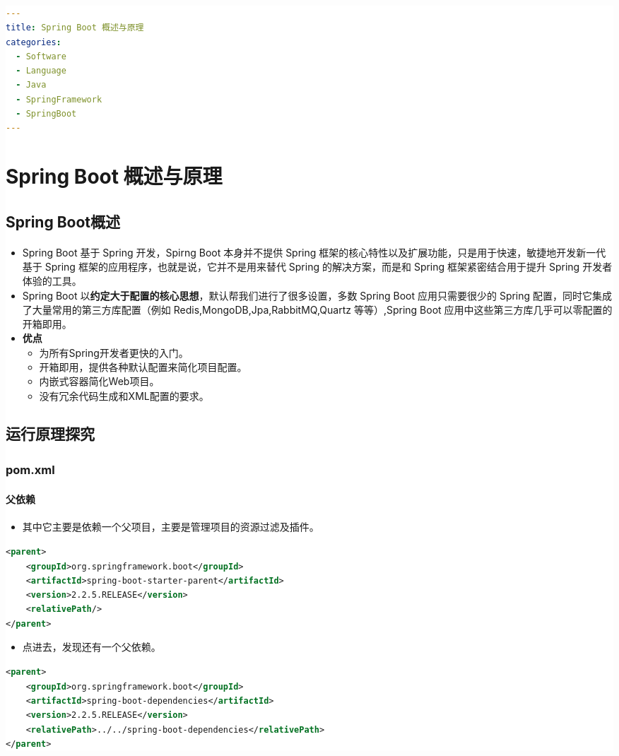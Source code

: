```yaml
---
title: Spring Boot 概述与原理
categories:
  - Software
  - Language
  - Java
  - SpringFramework
  - SpringBoot
---
```

# Spring Boot 概述与原理

## Spring Boot概述

- Spring Boot 基于 Spring 开发，Spirng Boot 本身并不提供 Spring 框架的核心特性以及扩展功能，只是用于快速，敏捷地开发新一代基于 Spring 框架的应用程序，也就是说，它并不是用来替代 Spring 的解决方案，而是和 Spring 框架紧密结合用于提升 Spring 开发者体验的工具。
- Spring Boot 以**约定大于配置的核心思想**，默认帮我们进行了很多设置，多数 Spring Boot 应用只需要很少的 Spring 配置，同时它集成了大量常用的第三方库配置（例如 Redis,MongoDB,Jpa,RabbitMQ,Quartz 等等）,Spring Boot 应用中这些第三方库几乎可以零配置的开箱即用。
- **优点**
    - 为所有Spring开发者更快的入门。
    - 开箱即用，提供各种默认配置来简化项目配置。
    - 内嵌式容器简化Web项目。
    - 没有冗余代码生成和XML配置的要求。

## 运行原理探究

### pom.xml

#### 父依赖

- 其中它主要是依赖一个父项目，主要是管理项目的资源过滤及插件。

```xml
<parent>
    <groupId>org.springframework.boot</groupId>
    <artifactId>spring-boot-starter-parent</artifactId>
    <version>2.2.5.RELEASE</version>
    <relativePath/>
</parent>
```

- 点进去，发现还有一个父依赖。

```xml
<parent>
    <groupId>org.springframework.boot</groupId>
    <artifactId>spring-boot-dependencies</artifactId>
    <version>2.2.5.RELEASE</version>
    <relativePath>../../spring-boot-dependencies</relativePath>
</parent>
```
